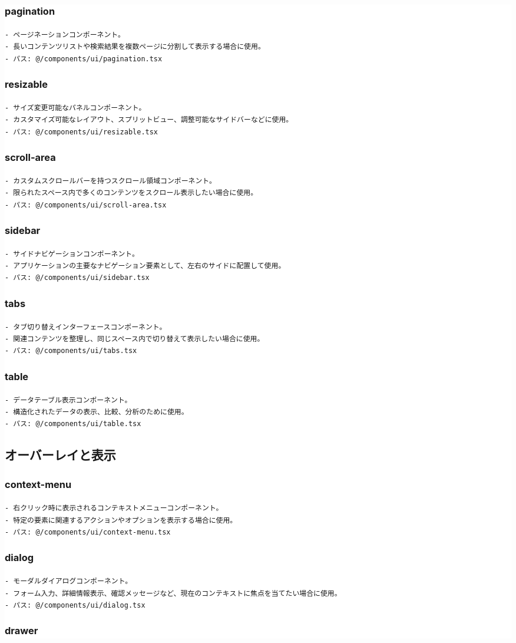 ### pagination

    - ページネーションコンポーネント。
    - 長いコンテンツリストや検索結果を複数ページに分割して表示する場合に使用。
    - パス: @/components/ui/pagination.tsx

### resizable

    - サイズ変更可能なパネルコンポーネント。
    - カスタマイズ可能なレイアウト、スプリットビュー、調整可能なサイドバーなどに使用。
    - パス: @/components/ui/resizable.tsx

### scroll-area

    - カスタムスクロールバーを持つスクロール領域コンポーネント。
    - 限られたスペース内で多くのコンテンツをスクロール表示したい場合に使用。
    - パス: @/components/ui/scroll-area.tsx

### sidebar

    - サイドナビゲーションコンポーネント。
    - アプリケーションの主要なナビゲーション要素として、左右のサイドに配置して使用。
    - パス: @/components/ui/sidebar.tsx

### tabs

    - タブ切り替えインターフェースコンポーネント。
    - 関連コンテンツを整理し、同じスペース内で切り替えて表示したい場合に使用。
    - パス: @/components/ui/tabs.tsx

### table

    - データテーブル表示コンポーネント。
    - 構造化されたデータの表示、比較、分析のために使用。
    - パス: @/components/ui/table.tsx

## オーバーレイと表示

### context-menu

    - 右クリック時に表示されるコンテキストメニューコンポーネント。
    - 特定の要素に関連するアクションやオプションを表示する場合に使用。
    - パス: @/components/ui/context-menu.tsx

### dialog

    - モーダルダイアログコンポーネント。
    - フォーム入力、詳細情報表示、確認メッセージなど、現在のコンテキストに焦点を当てたい場合に使用。
    - パス: @/components/ui/dialog.tsx

### drawer
